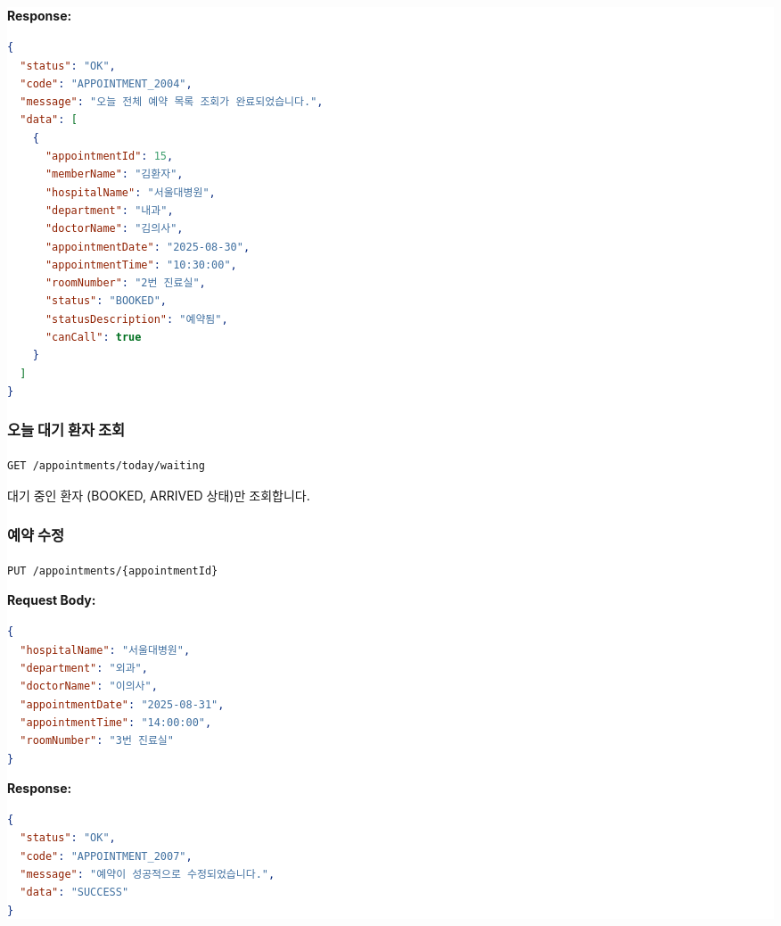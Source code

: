 **Response:**
```json
{
  "status": "OK", 
  "code": "APPOINTMENT_2004",
  "message": "오늘 전체 예약 목록 조회가 완료되었습니다.",
  "data": [
    {
      "appointmentId": 15,
      "memberName": "김환자",
      "hospitalName": "서울대병원", 
      "department": "내과",
      "doctorName": "김의사",
      "appointmentDate": "2025-08-30",
      "appointmentTime": "10:30:00",
      "roomNumber": "2번 진료실",
      "status": "BOOKED",
      "statusDescription": "예약됨",
      "canCall": true
    }
  ]
}
```

### 오늘 대기 환자 조회
```http
GET /appointments/today/waiting  
```

대기 중인 환자 (BOOKED, ARRIVED 상태)만 조회합니다.

### 예약 수정
```http
PUT /appointments/{appointmentId}
```

**Request Body:**
```json
{
  "hospitalName": "서울대병원",
  "department": "외과",
  "doctorName": "이의사",
  "appointmentDate": "2025-08-31", 
  "appointmentTime": "14:00:00",
  "roomNumber": "3번 진료실"
}
```

**Response:**
```json
{
  "status": "OK",
  "code": "APPOINTMENT_2007", 
  "message": "예약이 성공적으로 수정되었습니다.",
  "data": "SUCCESS"
}
```
